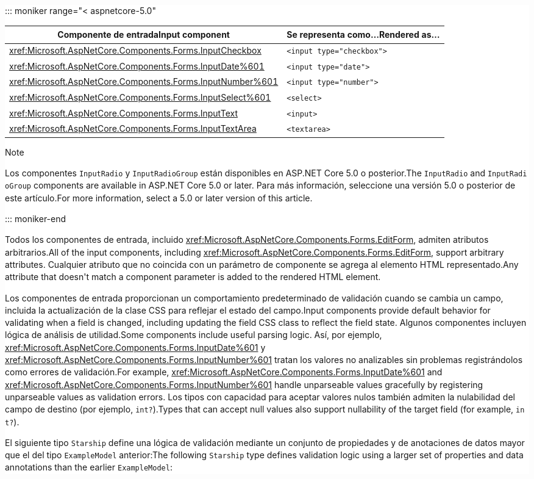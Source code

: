 ::: moniker range="< aspnetcore-5.0"

| <span data-ttu-id="d6cdc-126">Componente de entrada</span><span class="sxs-lookup"><span data-stu-id="d6cdc-126">Input component</span></span> | <span data-ttu-id="d6cdc-127">Se representa como&hellip;</span><span class="sxs-lookup"><span data-stu-id="d6cdc-127">Rendered as&hellip;</span></span> |
| --------------- | ------------------- |
| <xref:Microsoft.AspNetCore.Components.Forms.InputCheckbox> | `<input type="checkbox">` |
| <xref:Microsoft.AspNetCore.Components.Forms.InputDate%601> | `<input type="date">` |
| <xref:Microsoft.AspNetCore.Components.Forms.InputNumber%601> | `<input type="number">` |
| <xref:Microsoft.AspNetCore.Components.Forms.InputSelect%601> | `<select>` |
| <xref:Microsoft.AspNetCore.Components.Forms.InputText> | `<input>` |
| <xref:Microsoft.AspNetCore.Components.Forms.InputTextArea> | `<textarea>` |

> [!NOTE]
> <span data-ttu-id="d6cdc-128">Los componentes `InputRadio` y `InputRadioGroup` están disponibles en ASP.NET Core 5.0 o posterior.</span><span class="sxs-lookup"><span data-stu-id="d6cdc-128">The `InputRadio` and `InputRadioGroup` components are available in ASP.NET Core 5.0 or later.</span></span> <span data-ttu-id="d6cdc-129">Para más información, seleccione una versión 5.0 o posterior de este artículo.</span><span class="sxs-lookup"><span data-stu-id="d6cdc-129">For more information, select a 5.0 or later version of this article.</span></span>

::: moniker-end

<span data-ttu-id="d6cdc-130">Todos los componentes de entrada, incluido <xref:Microsoft.AspNetCore.Components.Forms.EditForm>, admiten atributos arbitrarios.</span><span class="sxs-lookup"><span data-stu-id="d6cdc-130">All of the input components, including <xref:Microsoft.AspNetCore.Components.Forms.EditForm>, support arbitrary attributes.</span></span> <span data-ttu-id="d6cdc-131">Cualquier atributo que no coincida con un parámetro de componente se agrega al elemento HTML representado.</span><span class="sxs-lookup"><span data-stu-id="d6cdc-131">Any attribute that doesn't match a component parameter is added to the rendered HTML element.</span></span>

<span data-ttu-id="d6cdc-132">Los componentes de entrada proporcionan un comportamiento predeterminado de validación cuando se cambia un campo, incluida la actualización de la clase CSS para reflejar el estado del campo.</span><span class="sxs-lookup"><span data-stu-id="d6cdc-132">Input components provide default behavior for validating when a field is changed, including updating the field CSS class to reflect the field state.</span></span> <span data-ttu-id="d6cdc-133">Algunos componentes incluyen lógica de análisis de utilidad.</span><span class="sxs-lookup"><span data-stu-id="d6cdc-133">Some components include useful parsing logic.</span></span> <span data-ttu-id="d6cdc-134">Así, por ejemplo, <xref:Microsoft.AspNetCore.Components.Forms.InputDate%601> y <xref:Microsoft.AspNetCore.Components.Forms.InputNumber%601> tratan los valores no analizables sin problemas registrándolos como errores de validación.</span><span class="sxs-lookup"><span data-stu-id="d6cdc-134">For example, <xref:Microsoft.AspNetCore.Components.Forms.InputDate%601> and <xref:Microsoft.AspNetCore.Components.Forms.InputNumber%601> handle unparseable values gracefully by registering unparseable values as validation errors.</span></span> <span data-ttu-id="d6cdc-135">Los tipos con capacidad para aceptar valores nulos también admiten la nulabilidad del campo de destino (por ejemplo, `int?`).</span><span class="sxs-lookup"><span data-stu-id="d6cdc-135">Types that can accept null values also support nullability of the target field (for example, `int?`).</span></span>

<span data-ttu-id="d6cdc-136">El siguiente tipo `Starship` define una lógica de validación mediante un conjunto de propiedades y de anotaciones de datos mayor que el del tipo `ExampleModel` anterior:</span><span class="sxs-lookup"><span data-stu-id="d6cdc-136">The following `Starship` type defines validation logic using a larger set of properties and data annotations than the earlier `ExampleModel`:</span></span>
